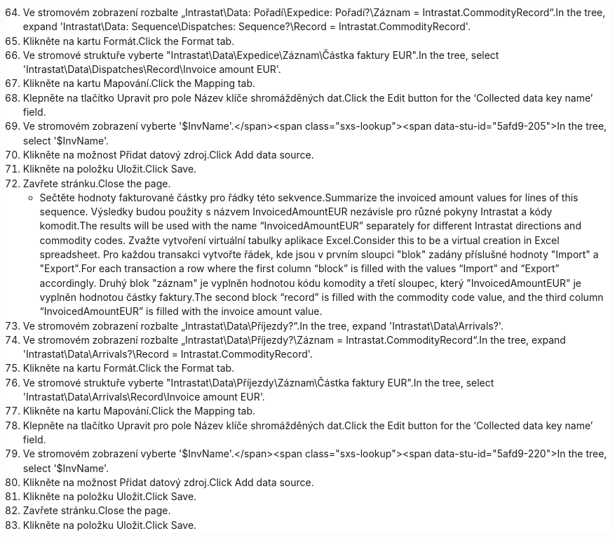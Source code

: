 64. <span data-ttu-id="5afd9-200">Ve stromovém zobrazení rozbalte „Intrastat\Data: Pořadí\Expedice: Pořadí?\Záznam = Intrastat.CommodityRecord“.</span><span class="sxs-lookup"><span data-stu-id="5afd9-200">In the tree, expand 'Intrastat\Data: Sequence\Dispatches: Sequence?\Record =  Intrastat.CommodityRecord'.</span></span>
65. <span data-ttu-id="5afd9-201">Klikněte na kartu Formát.</span><span class="sxs-lookup"><span data-stu-id="5afd9-201">Click the Format tab.</span></span>
66. <span data-ttu-id="5afd9-202">Ve stromové struktuře vyberte "Intrastat\Data\Expedice\Záznam\Částka faktury EUR".</span><span class="sxs-lookup"><span data-stu-id="5afd9-202">In the tree, select 'Intrastat\Data\Dispatches\Record\Invoice amount EUR'.</span></span>
67. <span data-ttu-id="5afd9-203">Klikněte na kartu Mapování.</span><span class="sxs-lookup"><span data-stu-id="5afd9-203">Click the Mapping tab.</span></span>
68. <span data-ttu-id="5afd9-204">Klepněte na tlačítko Upravit pro pole Název klíče shromážděných dat.</span><span class="sxs-lookup"><span data-stu-id="5afd9-204">Click the Edit button for the ‘Collected data key name’ field.</span></span>
69. <span data-ttu-id="5afd9-205">Ve stromovém zobrazení vyberte '$InvName'.</span><span class="sxs-lookup"><span data-stu-id="5afd9-205">In the tree, select '$InvName'.</span></span>
70. <span data-ttu-id="5afd9-206">Klikněte na možnost Přidat datový zdroj.</span><span class="sxs-lookup"><span data-stu-id="5afd9-206">Click Add data source.</span></span>
71. <span data-ttu-id="5afd9-207">Klikněte na položku Uložit.</span><span class="sxs-lookup"><span data-stu-id="5afd9-207">Click Save.</span></span>
72. <span data-ttu-id="5afd9-208">Zavřete stránku.</span><span class="sxs-lookup"><span data-stu-id="5afd9-208">Close the page.</span></span>
    * <span data-ttu-id="5afd9-209">Sečtěte hodnoty fakturované částky pro řádky této sekvence.</span><span class="sxs-lookup"><span data-stu-id="5afd9-209">Summarize the invoiced amount values for lines of this sequence.</span></span> <span data-ttu-id="5afd9-210">Výsledky budou použity s názvem InvoicedAmountEUR nezávisle pro různé pokyny Intrastat a kódy komodit.</span><span class="sxs-lookup"><span data-stu-id="5afd9-210">The results will be used with the name “InvoicedAmountEUR” separately for different Intrastat directions and commodity codes.</span></span> <span data-ttu-id="5afd9-211">Zvažte vytvoření virtuální tabulky aplikace Excel.</span><span class="sxs-lookup"><span data-stu-id="5afd9-211">Consider this to be a virtual creation in Excel spreadsheet.</span></span> <span data-ttu-id="5afd9-212">Pro každou transakci vytvořte řádek, kde jsou v prvním sloupci "blok" zadány příslušné hodnoty "Import" a "Export".</span><span class="sxs-lookup"><span data-stu-id="5afd9-212">For each transaction a row where the first column “block” is filled with the values “Import” and “Export” accordingly.</span></span> <span data-ttu-id="5afd9-213">Druhý blok "záznam" je vyplněn hodnotou kódu komodity a třetí sloupec, který "InvoicedAmountEUR" je vyplněn hodnotou částky faktury.</span><span class="sxs-lookup"><span data-stu-id="5afd9-213">The second block “record” is filled with the commodity code value, and the third column “InvoicedAmountEUR” is filled with the invoice amount value.</span></span>  
73. <span data-ttu-id="5afd9-214">Ve stromovém zobrazení rozbalte „Intrastat\Data\Příjezdy?“.</span><span class="sxs-lookup"><span data-stu-id="5afd9-214">In the tree, expand 'Intrastat\Data\Arrivals?'.</span></span>
74. <span data-ttu-id="5afd9-215">Ve stromovém zobrazení rozbalte „Intrastat\Data\Příjezdy?\Záznam = Intrastat.CommodityRecord“.</span><span class="sxs-lookup"><span data-stu-id="5afd9-215">In the tree, expand 'Intrastat\Data\Arrivals?\Record =  Intrastat.CommodityRecord'.</span></span>
75. <span data-ttu-id="5afd9-216">Klikněte na kartu Formát.</span><span class="sxs-lookup"><span data-stu-id="5afd9-216">Click the Format tab.</span></span>
76. <span data-ttu-id="5afd9-217">Ve stromové struktuře vyberte "Intrastat\Data\Příjezdy\Záznam\Částka faktury EUR".</span><span class="sxs-lookup"><span data-stu-id="5afd9-217">In the tree, select 'Intrastat\Data\Arrivals\Record\Invoice amount EUR'.</span></span>
77. <span data-ttu-id="5afd9-218">Klikněte na kartu Mapování.</span><span class="sxs-lookup"><span data-stu-id="5afd9-218">Click the Mapping tab.</span></span>
78. <span data-ttu-id="5afd9-219">Klepněte na tlačítko Upravit pro pole Název klíče shromážděných dat.</span><span class="sxs-lookup"><span data-stu-id="5afd9-219">Click the Edit button for the ‘Collected data key name’ field.</span></span>
79. <span data-ttu-id="5afd9-220">Ve stromovém zobrazení vyberte '$InvName'.</span><span class="sxs-lookup"><span data-stu-id="5afd9-220">In the tree, select '$InvName'.</span></span>
80. <span data-ttu-id="5afd9-221">Klikněte na možnost Přidat datový zdroj.</span><span class="sxs-lookup"><span data-stu-id="5afd9-221">Click Add data source.</span></span>
81. <span data-ttu-id="5afd9-222">Klikněte na položku Uložit.</span><span class="sxs-lookup"><span data-stu-id="5afd9-222">Click Save.</span></span>
82. <span data-ttu-id="5afd9-223">Zavřete stránku.</span><span class="sxs-lookup"><span data-stu-id="5afd9-223">Close the page.</span></span>
83. <span data-ttu-id="5afd9-224">Klikněte na položku Uložit.</span><span class="sxs-lookup"><span data-stu-id="5afd9-224">Click Save.</span></span>